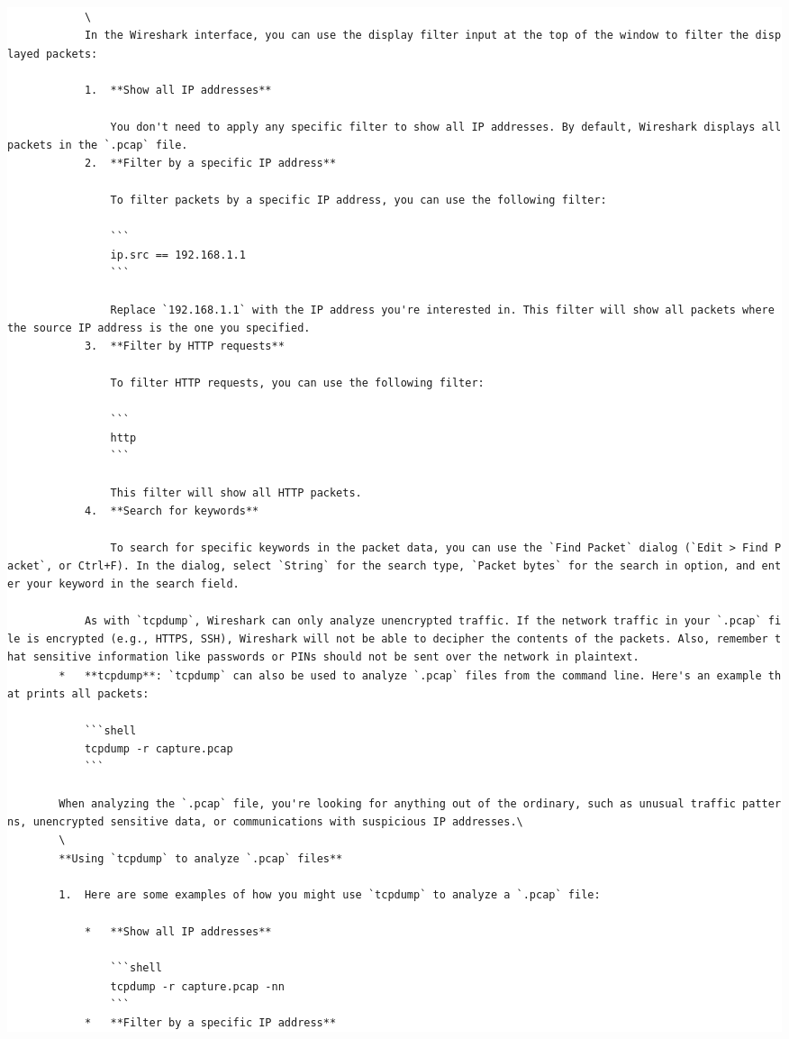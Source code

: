                 \
                In the Wireshark interface, you can use the display filter input at the top of the window to filter the displayed packets:

                1.  **Show all IP addresses**

                    You don't need to apply any specific filter to show all IP addresses. By default, Wireshark displays all packets in the `.pcap` file.
                2.  **Filter by a specific IP address**

                    To filter packets by a specific IP address, you can use the following filter:

                    ```
                    ip.src == 192.168.1.1
                    ```

                    Replace `192.168.1.1` with the IP address you're interested in. This filter will show all packets where the source IP address is the one you specified.
                3.  **Filter by HTTP requests**

                    To filter HTTP requests, you can use the following filter:

                    ```
                    http
                    ```

                    This filter will show all HTTP packets.
                4.  **Search for keywords**

                    To search for specific keywords in the packet data, you can use the `Find Packet` dialog (`Edit > Find Packet`, or Ctrl+F). In the dialog, select `String` for the search type, `Packet bytes` for the search in option, and enter your keyword in the search field.

                As with `tcpdump`, Wireshark can only analyze unencrypted traffic. If the network traffic in your `.pcap` file is encrypted (e.g., HTTPS, SSH), Wireshark will not be able to decipher the contents of the packets. Also, remember that sensitive information like passwords or PINs should not be sent over the network in plaintext.
            *   **tcpdump**: `tcpdump` can also be used to analyze `.pcap` files from the command line. Here's an example that prints all packets:

                ```shell
                tcpdump -r capture.pcap
                ```

            When analyzing the `.pcap` file, you're looking for anything out of the ordinary, such as unusual traffic patterns, unencrypted sensitive data, or communications with suspicious IP addresses.\
            \
            **Using `tcpdump` to analyze `.pcap` files**

            1.  Here are some examples of how you might use `tcpdump` to analyze a `.pcap` file:

                *   **Show all IP addresses**

                    ```shell
                    tcpdump -r capture.pcap -nn
                    ```
                *   **Filter by a specific IP address**
